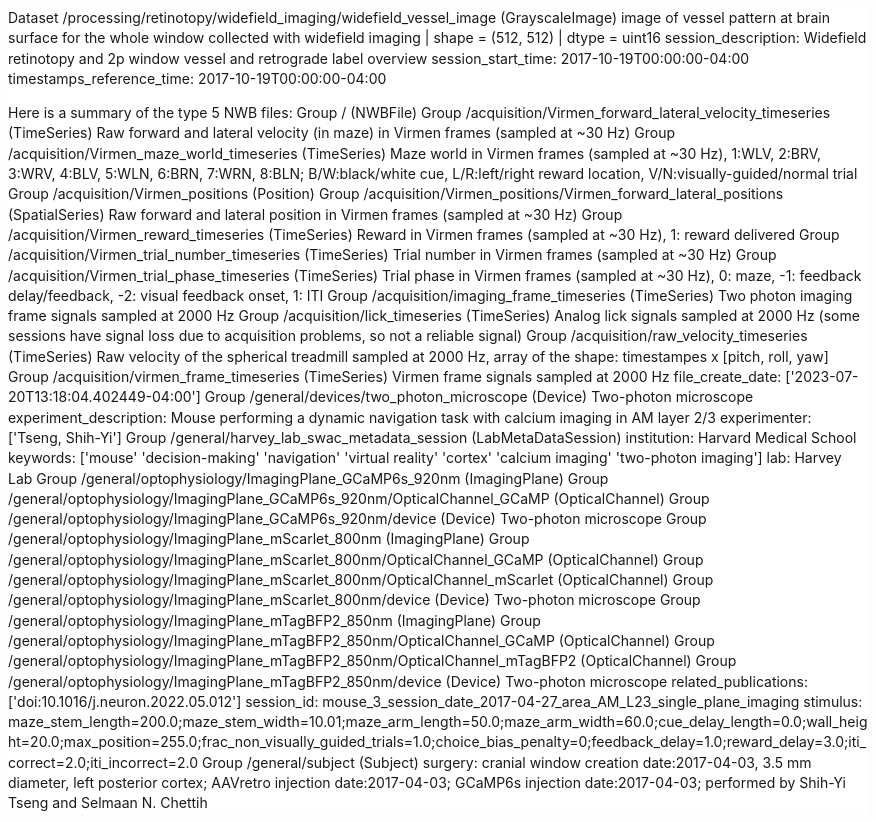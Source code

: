   Dataset /processing/retinotopy/widefield_imaging/widefield_vessel_image (GrayscaleImage) image of vessel pattern at brain surface for the whole window collected with widefield imaging | shape = (512, 512) | dtype = uint16
  session_description: Widefield retinotopy and 2p window vessel and retrograde label overview
  session_start_time: 2017-10-19T00:00:00-04:00
  timestamps_reference_time: 2017-10-19T00:00:00-04:00


Here is a summary of the type 5 NWB files:
  Group / (NWBFile) 
  Group /acquisition/Virmen_forward_lateral_velocity_timeseries (TimeSeries) Raw forward and lateral velocity (in maze) in Virmen frames (sampled at ~30 Hz)
  Group /acquisition/Virmen_maze_world_timeseries (TimeSeries) Maze world in Virmen frames (sampled at ~30 Hz), 1:WLV, 2:BRV, 3:WRV, 4:BLV, 5:WLN, 6:BRN, 7:WRN, 8:BLN; B/W:black/white cue, L/R:left/right reward location, V/N:visually-guided/normal trial
  Group /acquisition/Virmen_positions (Position) 
  Group /acquisition/Virmen_positions/Virmen_forward_lateral_positions (SpatialSeries) Raw forward and lateral position in Virmen frames (sampled at ~30 Hz)
  Group /acquisition/Virmen_reward_timeseries (TimeSeries) Reward in Virmen frames (sampled at ~30 Hz), 1: reward delivered
  Group /acquisition/Virmen_trial_number_timeseries (TimeSeries) Trial number in Virmen frames (sampled at ~30 Hz)
  Group /acquisition/Virmen_trial_phase_timeseries (TimeSeries) Trial phase in Virmen frames (sampled at ~30 Hz), 0: maze, -1: feedback delay/feedback, -2: visual feedback onset, 1: ITI
  Group /acquisition/imaging_frame_timeseries (TimeSeries) Two photon imaging frame signals sampled at 2000 Hz
  Group /acquisition/lick_timeseries (TimeSeries) Analog lick signals sampled at 2000 Hz (some sessions have signal loss due to acquisition problems, so not a reliable signal)
  Group /acquisition/raw_velocity_timeseries (TimeSeries) Raw velocity of the spherical treadmill sampled at 2000 Hz, array of the shape: timestampes x [pitch, roll, yaw]
  Group /acquisition/virmen_frame_timeseries (TimeSeries) Virmen frame signals sampled at 2000 Hz
  file_create_date: ['2023-07-20T13:18:04.402449-04:00']
  Group /general/devices/two_photon_microscope (Device) Two-photon microscope
  experiment_description: Mouse performing a dynamic navigation task with calcium imaging in AM layer 2/3
  experimenter: ['Tseng, Shih-Yi']
  Group /general/harvey_lab_swac_metadata_session (LabMetaDataSession) 
  institution: Harvard Medical School
  keywords: ['mouse' 'decision-making' 'navigation' 'virtual reality' 'cortex'
   'calcium imaging' 'two-photon imaging']
  lab: Harvey Lab
  Group /general/optophysiology/ImagingPlane_GCaMP6s_920nm (ImagingPlane) 
  Group /general/optophysiology/ImagingPlane_GCaMP6s_920nm/OpticalChannel_GCaMP (OpticalChannel) 
  Group /general/optophysiology/ImagingPlane_GCaMP6s_920nm/device (Device) Two-photon microscope
  Group /general/optophysiology/ImagingPlane_mScarlet_800nm (ImagingPlane) 
  Group /general/optophysiology/ImagingPlane_mScarlet_800nm/OpticalChannel_GCaMP (OpticalChannel) 
  Group /general/optophysiology/ImagingPlane_mScarlet_800nm/OpticalChannel_mScarlet (OpticalChannel) 
  Group /general/optophysiology/ImagingPlane_mScarlet_800nm/device (Device) Two-photon microscope
  Group /general/optophysiology/ImagingPlane_mTagBFP2_850nm (ImagingPlane) 
  Group /general/optophysiology/ImagingPlane_mTagBFP2_850nm/OpticalChannel_GCaMP (OpticalChannel) 
  Group /general/optophysiology/ImagingPlane_mTagBFP2_850nm/OpticalChannel_mTagBFP2 (OpticalChannel) 
  Group /general/optophysiology/ImagingPlane_mTagBFP2_850nm/device (Device) Two-photon microscope
  related_publications: ['doi:10.1016/j.neuron.2022.05.012']
  session_id: mouse_3_session_date_2017-04-27_area_AM_L23_single_plane_imaging
  stimulus: maze_stem_length=200.0;maze_stem_width=10.01;maze_arm_length=50.0;maze_arm_width=60.0;cue_delay_length=0.0;wall_height=20.0;max_position=255.0;frac_non_visually_guided_trials=1.0;choice_bias_penalty=0;feedback_delay=1.0;reward_delay=3.0;iti_correct=2.0;iti_incorrect=2.0
  Group /general/subject (Subject) 
  surgery: cranial window creation date:2017-04-03, 3.5 mm diameter, left posterior cortex; AAVretro injection date:2017-04-03; GCaMP6s injection date:2017-04-03; performed by Shih-Yi Tseng and Selmaan N. Chettih